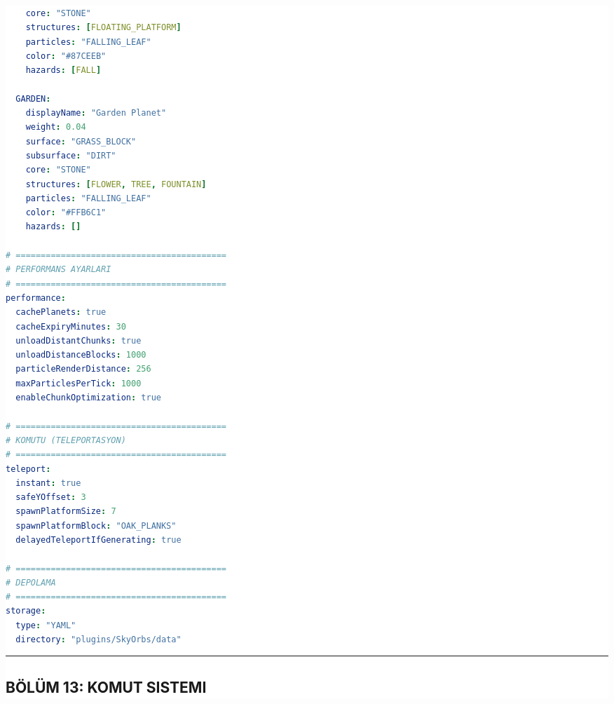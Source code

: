 ```yaml
    core: "STONE"
    structures: [FLOATING_PLATFORM]
    particles: "FALLING_LEAF"
    color: "#87CEEB"
    hazards: [FALL]
    
  GARDEN:
    displayName: "Garden Planet"
    weight: 0.04
    surface: "GRASS_BLOCK"
    subsurface: "DIRT"
    core: "STONE"
    structures: [FLOWER, TREE, FOUNTAIN]
    particles: "FALLING_LEAF"
    color: "#FFB6C1"
    hazards: []

# ==========================================
# PERFORMANS AYARLARI
# ==========================================
performance:
  cachePlanets: true
  cacheExpiryMinutes: 30
  unloadDistantChunks: true
  unloadDistanceBlocks: 1000
  particleRenderDistance: 256
  maxParticlesPerTick: 1000
  enableChunkOptimization: true
  
# ==========================================
# KOMUTU (TELEPORTASYON)
# ==========================================
teleport:
  instant: true
  safeYOffset: 3
  spawnPlatformSize: 7
  spawnPlatformBlock: "OAK_PLANKS"
  delayedTeleportIfGenerating: true

# ==========================================
# DEPOLAMA
# ==========================================
storage:
  type: "YAML"
  directory: "plugins/SkyOrbs/data"
```

---

## BÖLÜM 13: KOMUT SISTEMI
